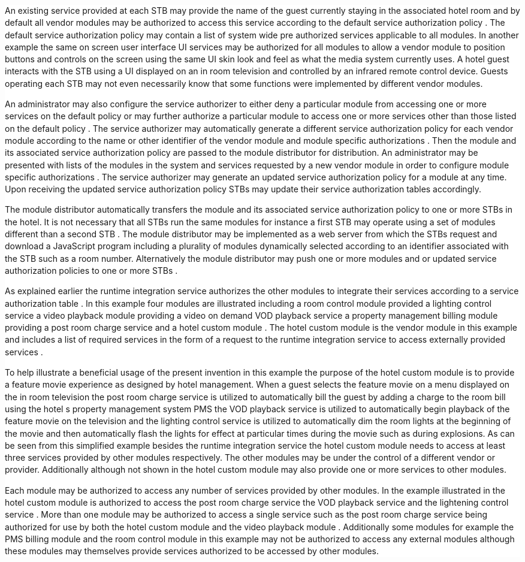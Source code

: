 An existing service provided at each STB may provide the name of the guest currently staying in the associated hotel room and by default all vendor modules may be authorized to access this service according to the default service authorization policy . The default service authorization policy may contain a list of system wide pre authorized services applicable to all modules. In another example the same on screen user interface UI services may be authorized for all modules to allow a vendor module to position buttons and controls on the screen using the same UI skin look and feel as what the media system currently uses. A hotel guest interacts with the STB using a UI displayed on an in room television and controlled by an infrared remote control device. Guests operating each STB may not even necessarily know that some functions were implemented by different vendor modules.

An administrator may also configure the service authorizer to either deny a particular module from accessing one or more services on the default policy or may further authorize a particular module to access one or more services other than those listed on the default policy . The service authorizer may automatically generate a different service authorization policy for each vendor module according to the name or other identifier of the vendor module and module specific authorizations . Then the module and its associated service authorization policy are passed to the module distributor for distribution. An administrator may be presented with lists of the modules in the system and services requested by a new vendor module in order to configure module specific authorizations . The service authorizer may generate an updated service authorization policy for a module at any time. Upon receiving the updated service authorization policy STBs may update their service authorization tables accordingly.

The module distributor automatically transfers the module and its associated service authorization policy to one or more STBs in the hotel. It is not necessary that all STBs run the same modules for instance a first STB may operate using a set of modules different than a second STB . The module distributor may be implemented as a web server from which the STBs request and download a JavaScript program including a plurality of modules dynamically selected according to an identifier associated with the STB such as a room number. Alternatively the module distributor may push one or more modules and or updated service authorization policies to one or more STBs .

As explained earlier the runtime integration service authorizes the other modules to integrate their services according to a service authorization table . In this example four modules are illustrated including a room control module provided a lighting control service a video playback module providing a video on demand VOD playback service a property management billing module providing a post room charge service and a hotel custom module . The hotel custom module is the vendor module in this example and includes a list of required services in the form of a request to the runtime integration service to access externally provided services .

To help illustrate a beneficial usage of the present invention in this example the purpose of the hotel custom module is to provide a feature movie experience as designed by hotel management. When a guest selects the feature movie on a menu displayed on the in room television the post room charge service is utilized to automatically bill the guest by adding a charge to the room bill using the hotel s property management system PMS the VOD playback service is utilized to automatically begin playback of the feature movie on the television and the lighting control service is utilized to automatically dim the room lights at the beginning of the movie and then automatically flash the lights for effect at particular times during the movie such as during explosions. As can be seen from this simplified example besides the runtime integration service the hotel custom module needs to access at least three services provided by other modules respectively. The other modules may be under the control of a different vendor or provider. Additionally although not shown in the hotel custom module may also provide one or more services to other modules.

Each module may be authorized to access any number of services provided by other modules. In the example illustrated in the hotel custom module is authorized to access the post room charge service the VOD playback service and the lightening control service . More than one module may be authorized to access a single service such as the post room charge service being authorized for use by both the hotel custom module and the video playback module . Additionally some modules for example the PMS billing module and the room control module in this example may not be authorized to access any external modules although these modules may themselves provide services authorized to be accessed by other modules.
